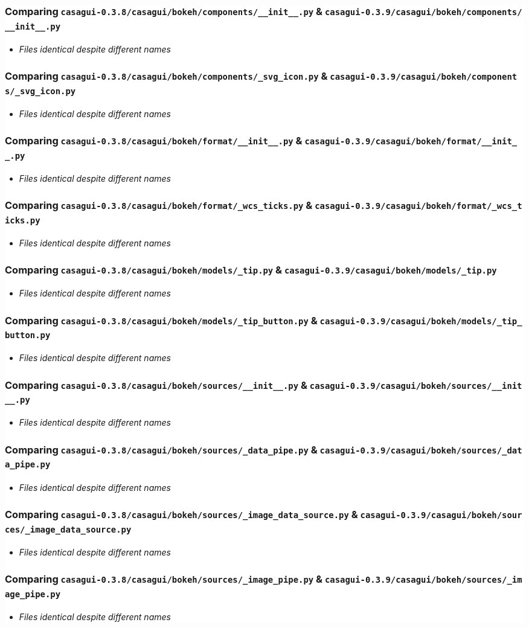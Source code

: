 ### Comparing `casagui-0.3.8/casagui/bokeh/components/__init__.py` & `casagui-0.3.9/casagui/bokeh/components/__init__.py`

 * *Files identical despite different names*

### Comparing `casagui-0.3.8/casagui/bokeh/components/_svg_icon.py` & `casagui-0.3.9/casagui/bokeh/components/_svg_icon.py`

 * *Files identical despite different names*

### Comparing `casagui-0.3.8/casagui/bokeh/format/__init__.py` & `casagui-0.3.9/casagui/bokeh/format/__init__.py`

 * *Files identical despite different names*

### Comparing `casagui-0.3.8/casagui/bokeh/format/_wcs_ticks.py` & `casagui-0.3.9/casagui/bokeh/format/_wcs_ticks.py`

 * *Files identical despite different names*

### Comparing `casagui-0.3.8/casagui/bokeh/models/_tip.py` & `casagui-0.3.9/casagui/bokeh/models/_tip.py`

 * *Files identical despite different names*

### Comparing `casagui-0.3.8/casagui/bokeh/models/_tip_button.py` & `casagui-0.3.9/casagui/bokeh/models/_tip_button.py`

 * *Files identical despite different names*

### Comparing `casagui-0.3.8/casagui/bokeh/sources/__init__.py` & `casagui-0.3.9/casagui/bokeh/sources/__init__.py`

 * *Files identical despite different names*

### Comparing `casagui-0.3.8/casagui/bokeh/sources/_data_pipe.py` & `casagui-0.3.9/casagui/bokeh/sources/_data_pipe.py`

 * *Files identical despite different names*

### Comparing `casagui-0.3.8/casagui/bokeh/sources/_image_data_source.py` & `casagui-0.3.9/casagui/bokeh/sources/_image_data_source.py`

 * *Files identical despite different names*

### Comparing `casagui-0.3.8/casagui/bokeh/sources/_image_pipe.py` & `casagui-0.3.9/casagui/bokeh/sources/_image_pipe.py`

 * *Files identical despite different names*
